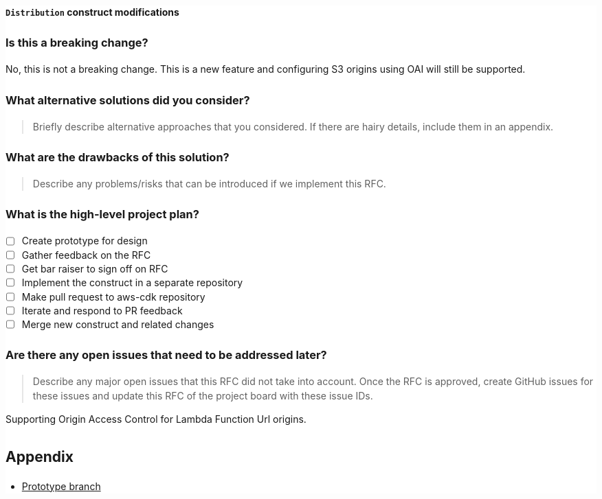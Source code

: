 #### `Distribution` construct modifications

### Is this a breaking change?

No, this is not a breaking change. This is a new feature and configuring S3 origins using OAI will still be supported.

### What alternative solutions did you consider?

> Briefly describe alternative approaches that you considered. If there are
> hairy details, include them in an appendix.



### What are the drawbacks of this solution?

> Describe any problems/risks that can be introduced if we implement this RFC.



### What is the high-level project plan?

- [ ] Create prototype for design
- [ ] Gather feedback on the RFC
- [ ] Get bar raiser to sign off on RFC
- [ ] Implement the construct in a separate repository
- [ ] Make pull request to aws-cdk repository
- [ ] Iterate and respond to PR feedback
- [ ] Merge new construct and related changes 

### Are there any open issues that need to be addressed later?

> Describe any major open issues that this RFC did not take into account. Once
> the RFC is approved, create GitHub issues for these issues and update this RFC
> of the project board with these issue IDs.

Supporting Origin Access Control for Lambda Function Url origins.

## Appendix

- [Prototype branch](https://github.com/gracelu0/aws-cdk/tree/cloudfront-oac-l2-poc)
